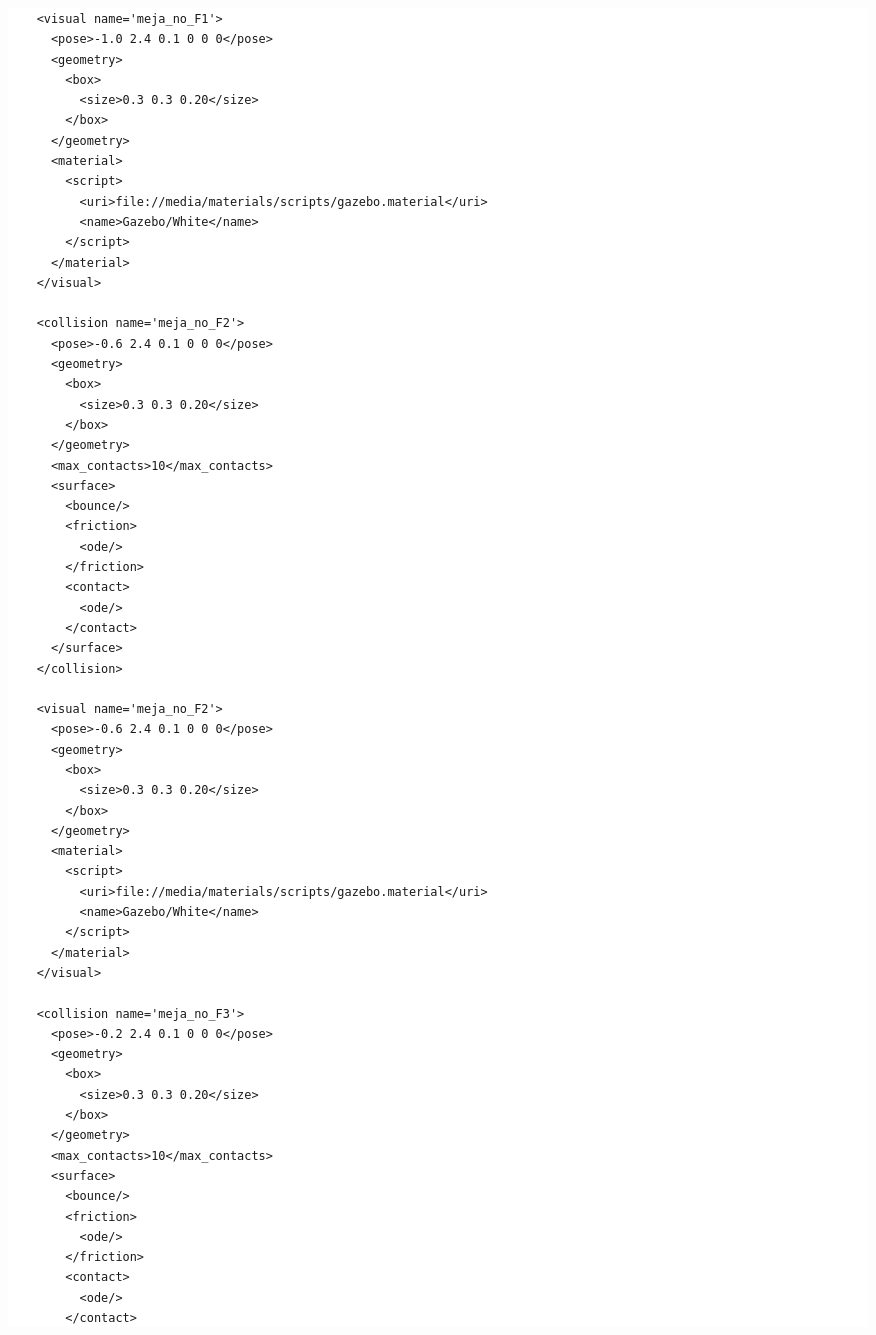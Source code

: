         <visual name='meja_no_F1'>
          <pose>-1.0 2.4 0.1 0 0 0</pose>
          <geometry>
            <box>
              <size>0.3 0.3 0.20</size>
            </box>
          </geometry>
          <material>
            <script>
              <uri>file://media/materials/scripts/gazebo.material</uri>
              <name>Gazebo/White</name>
            </script>
          </material>
        </visual>

        <collision name='meja_no_F2'>
          <pose>-0.6 2.4 0.1 0 0 0</pose>
          <geometry>
            <box>
              <size>0.3 0.3 0.20</size>
            </box>
          </geometry>
          <max_contacts>10</max_contacts>
          <surface>
            <bounce/>
            <friction>
              <ode/>
            </friction>
            <contact>
              <ode/>
            </contact>
          </surface>
        </collision>

        <visual name='meja_no_F2'>
          <pose>-0.6 2.4 0.1 0 0 0</pose>
          <geometry>
            <box>
              <size>0.3 0.3 0.20</size>
            </box>
          </geometry>
          <material>
            <script>
              <uri>file://media/materials/scripts/gazebo.material</uri>
              <name>Gazebo/White</name>
            </script>
          </material>
        </visual>

        <collision name='meja_no_F3'>
          <pose>-0.2 2.4 0.1 0 0 0</pose>
          <geometry>
            <box>
              <size>0.3 0.3 0.20</size>
            </box>
          </geometry>
          <max_contacts>10</max_contacts>
          <surface>
            <bounce/>
            <friction>
              <ode/>
            </friction>
            <contact>
              <ode/>
            </contact>